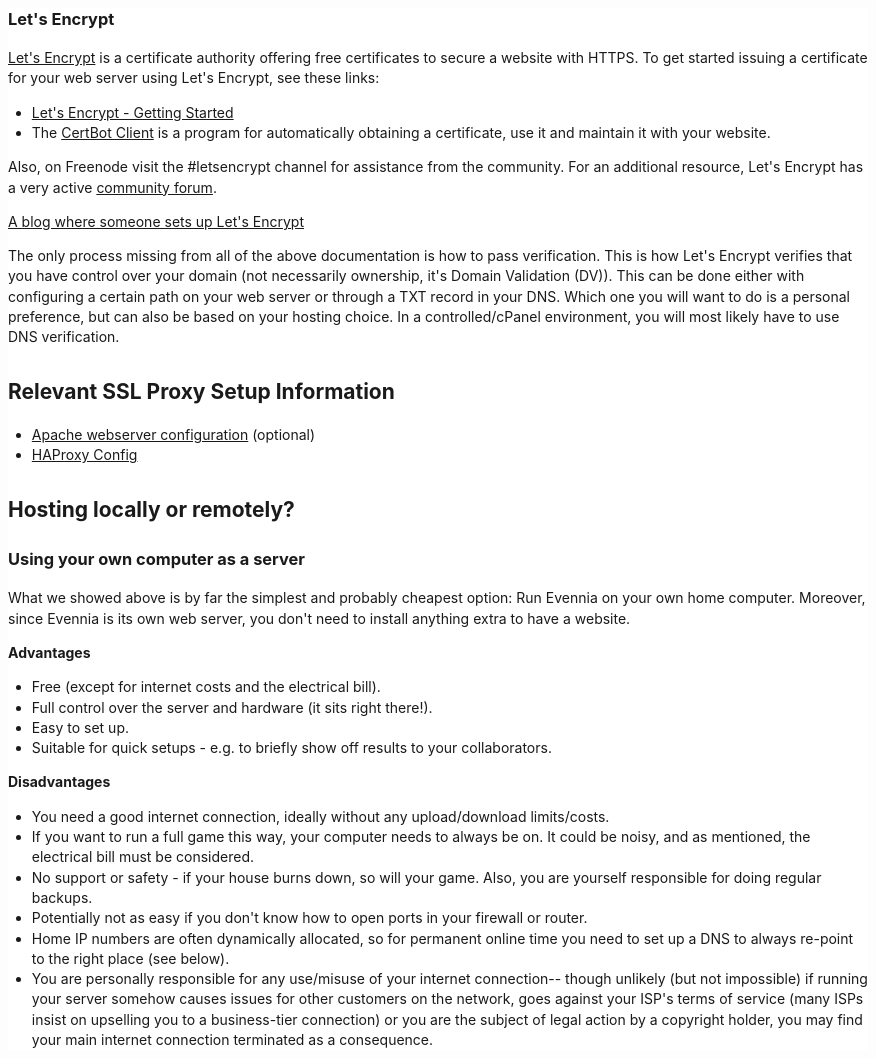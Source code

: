 ### Let's Encrypt

[Let's Encrypt](https://letsencrypt.org) is a certificate authority offering free certificates to secure a website with HTTPS. To get started issuing a certificate for your web server using Let's Encrypt, see these links:

 - [Let's Encrypt - Getting Started](https://letsencrypt.org/getting-started/)
 - The [CertBot Client](https://certbot.eff.org/) is a program for automatically obtaining a certificate, use it and maintain it with your website.

Also, on Freenode visit the #letsencrypt channel for assistance from the community. For an additional resource, Let's Encrypt has a very active [community forum](https://community.letsencrypt.org/).

[A blog where someone sets up Let's Encrypt](https://www.digitalocean.com/community/tutorials/how-to-secure-apache-with-let-s-encrypt-on-ubuntu-16-04)

The only process missing from all of the above documentation is how to pass verification. This is how Let's Encrypt verifies that you have control over your domain (not necessarily ownership, it's Domain Validation (DV)). This can be done either with configuring a certain path on your web server or through a TXT record in your DNS. Which one you will want to do is a personal preference, but can also be based on your hosting choice. In a controlled/cPanel environment, you will most likely have to use DNS verification.

## Relevant SSL Proxy Setup Information
- [Apache webserver configuration](./Apache-Config) (optional)
- [HAProxy Config](HAProxy-Config-(Optional))

## Hosting locally or remotely?

### Using your own computer as a server

What we showed above is by far the simplest and probably cheapest option: Run Evennia on your own home computer. Moreover, since Evennia is its own web server, you don't need to install anything extra to have a website.

**Advantages**
- Free (except for internet costs and the electrical bill).
- Full control over the server and hardware (it sits right there!).
- Easy to set up.
- Suitable for quick setups - e.g. to briefly show off results to your collaborators.

**Disadvantages**
- You need a good internet connection, ideally without any upload/download limits/costs.
- If you want to run a full game this way, your computer needs to always be on. It could be noisy, and as mentioned, the electrical bill must be considered.
- No support or safety - if your house burns down, so will your game. Also, you are yourself responsible for doing regular backups.
- Potentially not as easy if you don't know how to open ports in your firewall or router.
- Home IP numbers are often dynamically allocated, so for permanent online time you need to set up a DNS to always re-point to the right place (see below).
- You are personally responsible for any use/misuse of your internet connection-- though unlikely (but not impossible) if running your server somehow causes issues for other customers on the network, goes against your ISP's terms of service (many ISPs insist on upselling you to a business-tier connection) or you are the subject of legal action by a copyright holder, you may find your main internet connection terminated as a consequence.
